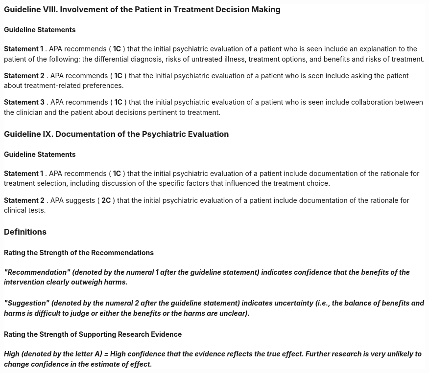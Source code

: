 ###  Guideline VIII. Involvement of the Patient in Treatment Decision Making 


####  Guideline Statements 


**Statement 1** . APA recommends ( **1C** ) that the initial psychiatric evaluation of a patient who is seen include an explanation to the patient of the following: the differential diagnosis, risks of untreated illness, treatment options, and benefits and risks of treatment. 


**Statement 2** . APA recommends ( **1C** ) that the initial psychiatric evaluation of a patient who is seen include asking the patient about treatment-related preferences. 


**Statement 3** . APA recommends ( **1C** ) that the initial psychiatric evaluation of a patient who is seen include collaboration between the clinician and the patient about decisions pertinent to treatment. 


###  Guideline IX. Documentation of the Psychiatric Evaluation 


####  Guideline Statements 


**Statement 1** . APA recommends ( **1C** ) that the initial psychiatric evaluation of a patient include documentation of the rationale for treatment selection, including discussion of the specific factors that influenced the treatment choice. 


**Statement 2** . APA suggests ( **2C** ) that the initial psychiatric evaluation of a patient include documentation of the rationale for clinical tests. 


###  Definitions 


####  Rating the Strength of the Recommendations 


#####  "Recommendation" (denoted by the numeral 1 after the guideline statement) indicates confidence that the benefits of the intervention clearly outweigh harms. 


#####  "Suggestion" (denoted by the numeral 2 after the guideline statement) indicates uncertainty (i.e., the balance of benefits and harms is difficult to judge or either the benefits or the harms are unclear). 


####  Rating the Strength of Supporting Research Evidence 


#####  High (denoted by the letter A) = High confidence that the evidence reflects the true effect. Further research is very unlikely to change confidence in the estimate of effect. 
